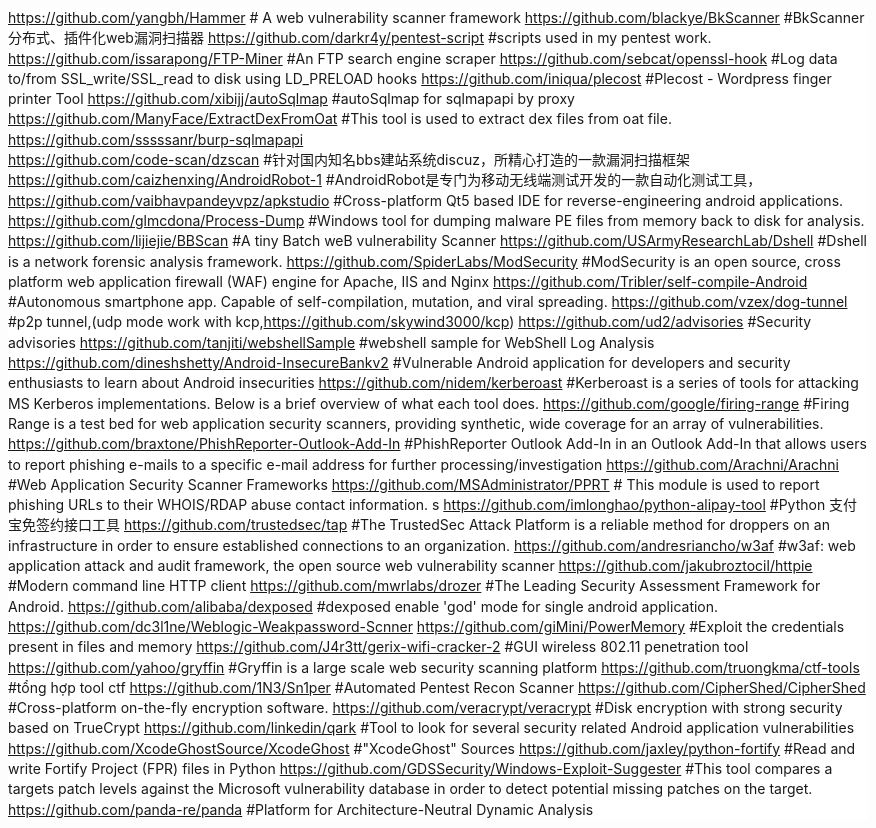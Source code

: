 https://github.com/yangbh/Hammer		# A web vulnerability scanner framework
https://github.com/blackye/BkScanner		#BkScanner 分布式、插件化web漏洞扫描器 
https://github.com/darkr4y/pentest-script		#scripts used in my pentest work. 
https://github.com/issarapong/FTP-Miner		#An FTP search engine scraper 
https://github.com/sebcat/openssl-hook		#Log data to/from SSL_write/SSL_read to disk using LD_PRELOAD hooks 
https://github.com/iniqua/plecost		#Plecost - Wordpress finger printer Tool 
https://github.com/xibijj/autoSqlmap		#autoSqlmap for sqlmapapi by proxy 
https://github.com/ManyFace/ExtractDexFromOat		#This tool is used to extract dex files from oat file. 
https://github.com/sssssanr/burp-sqlmapapi	
https://github.com/code-scan/dzscan		#针对国内知名bbs建站系统discuz，所精心打造的一款漏洞扫描框架
https://github.com/caizhenxing/AndroidRobot-1		#AndroidRobot是专门为移动无线端测试开发的一款自动化测试工具，
https://github.com/vaibhavpandeyvpz/apkstudio		#Cross-platform Qt5 based IDE for reverse-engineering android applications.
https://github.com/glmcdona/Process-Dump		#Windows tool for dumping malware PE files from memory back to disk for analysis.
https://github.com/lijiejie/BBScan		#A tiny Batch weB vulnerability Scanner 
https://github.com/USArmyResearchLab/Dshell		#Dshell is a network forensic analysis framework. 
https://github.com/SpiderLabs/ModSecurity		#ModSecurity is an open source, cross platform web application firewall (WAF) engine for Apache, IIS and Nginx
https://github.com/Tribler/self-compile-Android		#Autonomous smartphone app. Capable of self-compilation, mutation, and viral spreading.
https://github.com/vzex/dog-tunnel		#p2p tunnel,(udp mode work with kcp,https://github.com/skywind3000/kcp) 
https://github.com/ud2/advisories		#Security advisories 
https://github.com/tanjiti/webshellSample		#webshell sample for WebShell Log Analysis 
https://github.com/dineshshetty/Android-InsecureBankv2		#Vulnerable Android application for developers and security enthusiasts to learn about Android insecurities 
https://github.com/nidem/kerberoast		#Kerberoast is a series of tools for attacking MS Kerberos implementations. Below is a brief overview of what each tool does.
https://github.com/google/firing-range		#Firing Range is a test bed for web application security scanners, providing synthetic, wide coverage for an array of vulnerabilities.
https://github.com/braxtone/PhishReporter-Outlook-Add-In	#PhishReporter Outlook Add-In in an Outlook Add-In that allows users to report phishing e-mails to a specific e-mail address for further processing/investigation
https://github.com/Arachni/Arachni 		#Web Application Security Scanner Frameworks
https://github.com/MSAdministrator/PPRT 	# This module is used to report phishing URLs to their WHOIS/RDAP abuse contact information. s
https://github.com/imlonghao/python-alipay-tool		#Python 支付宝免签约接口工具 
https://github.com/trustedsec/tap 	#The TrustedSec Attack Platform is a reliable method for droppers on an infrastructure in order to ensure established connections to an organization. 
https://github.com/andresriancho/w3af 		#w3af: web application attack and audit framework, the open source web vulnerability scanner
https://github.com/jakubroztocil/httpie		#Modern command line HTTP client 
https://github.com/mwrlabs/drozer		#The Leading Security Assessment Framework for Android.
https://github.com/alibaba/dexposed		#dexposed enable 'god' mode for single android application. 
https://github.com/dc3l1ne/Weblogic-Weakpassword-Scnner	
https://github.com/giMini/PowerMemory		#Exploit the credentials present in files and memory
https://github.com/J4r3tt/gerix-wifi-cracker-2		#GUI wireless 802.11 penetration tool 
https://github.com/yahoo/gryffin		#Gryffin is a large scale web security scanning platform 
https://github.com/truongkma/ctf-tools		#tổng hợp tool ctf
https://github.com/1N3/Sn1per		#Automated Pentest Recon Scanner
https://github.com/CipherShed/CipherShed		#Cross-platform on-the-fly encryption software.
https://github.com/veracrypt/veracrypt		#Disk encryption with strong security based on TrueCrypt
https://github.com/linkedin/qark 	#Tool to look for several security related Android application vulnerabilities 
https://github.com/XcodeGhostSource/XcodeGhost 		#"XcodeGhost" Sources
https://github.com/jaxley/python-fortify		#Read and write Fortify Project (FPR) files in Python 
https://github.com/GDSSecurity/Windows-Exploit-Suggester		#This tool compares a targets patch levels against the Microsoft vulnerability database in order to detect potential missing patches on the target. 
https://github.com/panda-re/panda 		#Platform for Architecture-Neutral Dynamic Analysis 